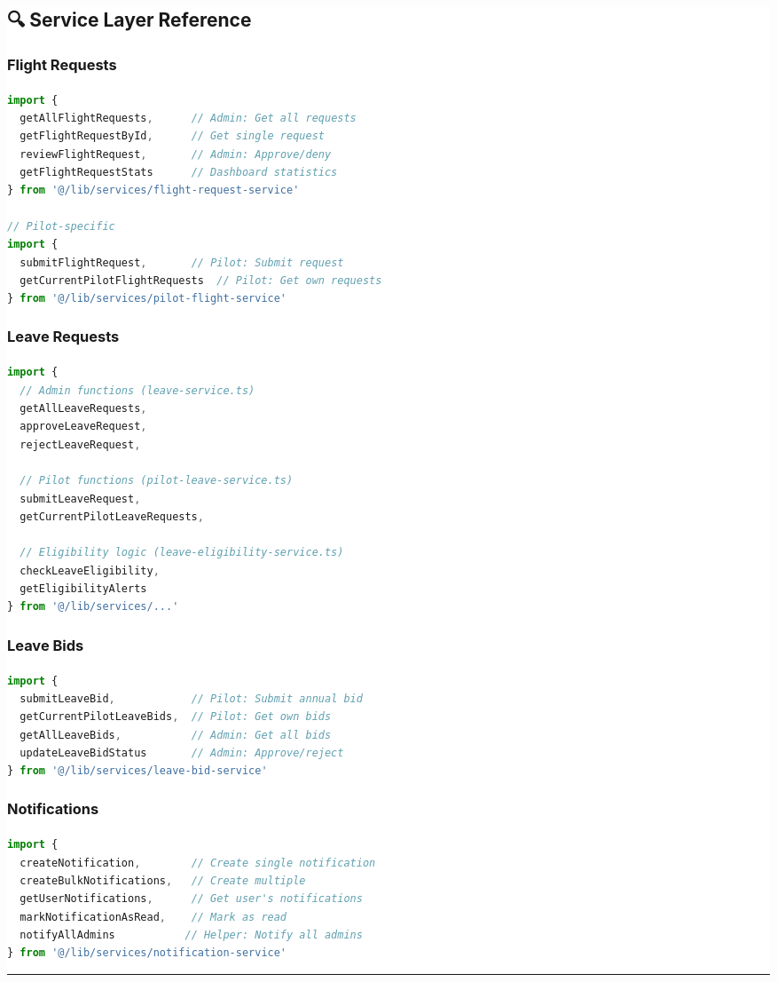 ## 🔍 Service Layer Reference

### Flight Requests
```typescript
import {
  getAllFlightRequests,      // Admin: Get all requests
  getFlightRequestById,      // Get single request
  reviewFlightRequest,       // Admin: Approve/deny
  getFlightRequestStats      // Dashboard statistics
} from '@/lib/services/flight-request-service'

// Pilot-specific
import {
  submitFlightRequest,       // Pilot: Submit request
  getCurrentPilotFlightRequests  // Pilot: Get own requests
} from '@/lib/services/pilot-flight-service'
```

### Leave Requests
```typescript
import {
  // Admin functions (leave-service.ts)
  getAllLeaveRequests,
  approveLeaveRequest,
  rejectLeaveRequest,

  // Pilot functions (pilot-leave-service.ts)
  submitLeaveRequest,
  getCurrentPilotLeaveRequests,

  // Eligibility logic (leave-eligibility-service.ts)
  checkLeaveEligibility,
  getEligibilityAlerts
} from '@/lib/services/...'
```

### Leave Bids
```typescript
import {
  submitLeaveBid,            // Pilot: Submit annual bid
  getCurrentPilotLeaveBids,  // Pilot: Get own bids
  getAllLeaveBids,           // Admin: Get all bids
  updateLeaveBidStatus       // Admin: Approve/reject
} from '@/lib/services/leave-bid-service'
```

### Notifications
```typescript
import {
  createNotification,        // Create single notification
  createBulkNotifications,   // Create multiple
  getUserNotifications,      // Get user's notifications
  markNotificationAsRead,    // Mark as read
  notifyAllAdmins           // Helper: Notify all admins
} from '@/lib/services/notification-service'
```

---